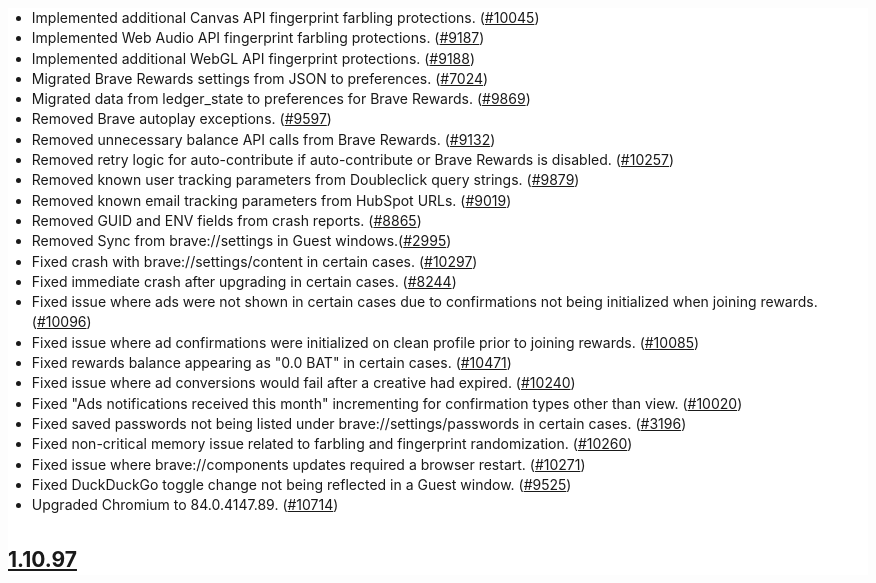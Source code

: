  - Implemented additional Canvas API fingerprint farbling protections. ([#10045](https://github.com/brave/brave-browser/issues/10045))
 - Implemented Web Audio API fingerprint farbling protections. ([#9187](https://github.com/brave/brave-browser/issues/9187))
 - Implemented additional WebGL API fingerprint protections. ([#9188](https://github.com/brave/brave-browser/issues/9188))
 - Migrated Brave Rewards settings from JSON to preferences. ([#7024](https://github.com/brave/brave-browser/issues/7024))
 - Migrated data from ledger_state to preferences for Brave Rewards. ([#9869](https://github.com/brave/brave-browser/issues/9869))
 - Removed Brave autoplay exceptions. ([#9597](https://github.com/brave/brave-browser/issues/9597))
 - Removed unnecessary balance API calls from Brave Rewards. ([#9132](https://github.com/brave/brave-browser/issues/9132))
 - Removed retry logic for auto-contribute if auto-contribute or Brave Rewards is disabled. ([#10257](https://github.com/brave/brave-browser/issues/10257))
 - Removed known user tracking parameters from Doubleclick query strings. ([#9879](https://github.com/brave/brave-browser/issues/9879))
 - Removed known email tracking parameters from HubSpot URLs. ([#9019](https://github.com/brave/brave-browser/issues/9019))
 - Removed GUID and ENV fields from crash reports. ([#8865](https://github.com/brave/brave-browser/issues/8865))
 - Removed Sync from brave://settings in Guest windows.([#2995](https://github.com/brave/brave-browser/issues/2995))
 - Fixed crash with brave://settings/content in certain cases. ([#10297](https://github.com/brave/brave-browser/issues/10297))
 - Fixed immediate crash after upgrading in certain cases. ([#8244](https://github.com/brave/brave-browser/issues/8244))
 - Fixed issue where ads were not shown in certain cases due to confirmations not being initialized when joining rewards. ([#10096](https://github.com/brave/brave-browser/issues/10096))
 - Fixed issue where ad confirmations were initialized on clean profile prior to joining rewards. ([#10085](https://github.com/brave/brave-browser/issues/10085))
 - Fixed rewards balance appearing as "0.0 BAT" in certain cases. ([#10471](https://github.com/brave/brave-browser/issues/10471))
 - Fixed issue where ad conversions would fail after a creative had expired. ([#10240](https://github.com/brave/brave-browser/issues/10240))
 - Fixed "Ads notifications received this month" incrementing for confirmation types other than view. ([#10020](https://github.com/brave/brave-browser/issues/10020))
 - Fixed saved passwords not being listed under brave://settings/passwords in certain cases. ([#3196](https://github.com/brave/brave-browser/issues/3196))
 - Fixed non-critical memory issue related to farbling and fingerprint randomization. ([#10260](https://github.com/brave/brave-browser/issues/10260))
 - Fixed issue where brave://components updates required a browser restart. ([#10271](https://github.com/brave/brave-browser/issues/10271))
 - Fixed DuckDuckGo toggle change not being reflected in a Guest window. ([#9525](https://github.com/brave/brave-browser/issues/9525))
 - Upgraded Chromium to 84.0.4147.89. ([#10714](https://github.com/brave/brave-browser/issues/10714))

## [1.10.97](https://github.com/brave/brave-browser/releases/tag/v1.10.97)

